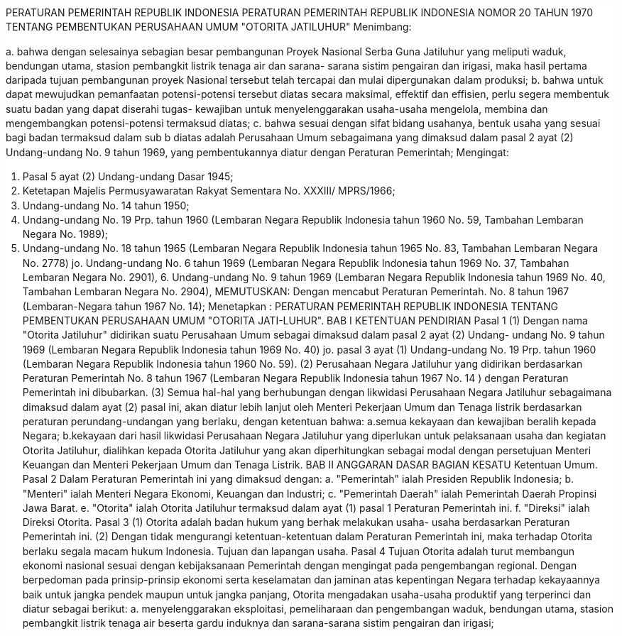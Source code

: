  PERATURAN PEMERINTAH REPUBLIK INDONESIA PERATURAN PEMERINTAH REPUBLIK INDONESIA NOMOR 20 TAHUN 1970 TENTANG PEMBENTUKAN PERUSAHAAN UMUM "OTORITA JATILUHUR"
Menimbang:

a. bahwa dengan selesainya sebagian besar pembangunan Proyek Nasional Serba Guna Jatiluhur yang meliputi waduk, bendungan utama, stasion pembangkit listrik tenaga air dan sarana- sarana sistim pengairan dan irigasi, maka hasil pertama daripada tujuan pembangunan proyek Nasional tersebut telah tercapai dan mulai dipergunakan dalam produksi;
b. bahwa untuk dapat mewujudkan pemanfaatan potensi-potensi tersebut diatas secara maksimal, effektif dan effisien, perlu segera membentuk suatu badan yang dapat diserahi tugas- kewajiban untuk menyelenggarakan usaha-usaha mengelola, membina dan mengembangkan potensi-potensi termaksud diatas;
c. bahwa sesuai dengan sifat bidang usahanya, bentuk usaha yang sesuai bagi badan termaksud dalam sub b diatas adalah Perusahaan Umum sebagaimana yang dimaksud dalam pasal 2 ayat (2) Undang-undang No. 9 tahun 1969, yang pembentukannya diatur dengan Peraturan Pemerintah;
Mengingat:

1. Pasal 5 ayat (2) Undang-undang Dasar 1945;
2. Ketetapan Majelis Permusyawaratan Rakyat Sementara No. XXXIII/ MPRS/1966;
3. Undang-undang No. 14 tahun 1950;
4. Undang-undang No. 19 Prp. tahun 1960 (Lembaran Negara Republik Indonesia tahun 1960 No. 59, Tambahan Lembaran Negara No. 1989);
5. Undang-undang No. 18 tahun 1965 (Lembaran Negara Republik Indonesia tahun 1965 No. 83, Tambahan Lembaran Negara No. 2778) jo. Undang-undang No. 6 tahun 1969 (Lembaran Negara Republik Indonesia tahun 1969 No. 37, Tambahan Lembaran Negara No. 2901), 6. Undang-undang No. 9 tahun 1969 (Lembaran Negara Republik Indonesia tahun 1969 No. 40, Tambahan Lembaran Negara No. 2904),
MEMUTUSKAN:
 Dengan mencabut Peraturan Pemerintah. No. 8 tahun 1967 (Lembaran-Negara tahun 1967 No. 14); Menetapkan : PERATURAN PEMERINTAH REPUBLIK INDONESIA TENTANG PEMBENTUKAN PERUSAHAAN UMUM "OTORITA JATI-LUHUR".
BAB I KETENTUAN PENDIRIAN
Pasal 1
(1) Dengan nama "Otorita Jatiluhur" didirikan suatu Perusahaan Umum sebagai dimaksud dalam pasal 2 ayat (2) Undang- undang No. 9 tahun 1969 (Lembaran Negara Republik Indonesia tahun 1969 No. 40) jo. pasal 3 ayat (1) Undang-undang No. 19 Prp. tahun 1960 (Lembaran Negara Republik Indonesia tahun 1960 No. 59). (2) Perusahaan Negara Jatiluhur yang didirikan berdasarkan Peraturan Pemerintah No. 8 tahun 1967 (Lembaran Negara Republik Indonesia tahun 1967 No. 14 ) dengan Peraturan Pemerintah ini dibubarkan. (3) Semua hal-hal yang berhubungan dengan likwidasi Perusahaan Negara Jatiluhur sebagaimana dimaksud dalam ayat (2) pasal ini, akan diatur lebih lanjut oleh Menteri Pekerjaan Umum dan Tenaga listrik berdasarkan peraturan perundang-undangan yang berlaku, dengan ketentuan bahwa:
a.semua kekayaan dan kewajiban beralih kepada Negara;
b.kekayaan dari hasil likwidasi Perusahaan Negara Jatiluhur yang diperlukan untuk pelaksanaan usaha dan kegiatan Otorita Jatiluhur, dialihkan kepada Otorita Jatiluhur yang akan diperhitungkan sebagai modal dengan persetujuan Menteri Keuangan dan Menteri Pekerjaan Umum dan Tenaga Listrik.
BAB II ANGGARAN DASAR BAGIAN KESATU Ketentuan Umum.
Pasal 2
Dalam Peraturan Pemerintah ini yang dimaksud dengan:
a. "Pemerintah" ialah Presiden Republik Indonesia;
b. "Menteri" ialah Menteri Negara Ekonomi, Keuangan dan Industri;
c. "Pemerintah Daerah" ialah Pemerintah Daerah Propinsi Jawa Barat.
e. "Otorita" ialah Otorita Jatiluhur termaksud dalam ayat (1) pasal 1 Peraturan Pemerintah ini.
f. "Direksi" ialah Direksi Otorita.
Pasal 3
(1) Otorita adalah badan hukum yang berhak melakukan usaha- usaha berdasarkan Peraturan Pemerintah ini. (2) Dengan tidak mengurangi ketentuan-ketentuan dalam Peraturan Pemerintah ini, maka terhadap Otorita berlaku segala macam hukum Indonesia. Tujuan dan lapangan usaha.
Pasal 4
Tujuan Otorita adalah turut membangun ekonomi nasional sesuai dengan kebijaksanaan Pemerintah dengan mengingat pada pengembangan regional. Dengan berpedoman pada prinsip-prinsip ekonomi serta keselamatan dan jaminan atas kepentingan Negara terhadap kekayaannya baik untuk jangka pendek maupun untuk jangka panjang, Otorita mengadakan usaha-usaha produktif yang terperinci dan diatur sebagai berikut:
a. menyelenggarakan eksploitasi, pemeliharaan dan pengembangan waduk, bendungan utama, stasion pembangkit listrik tenaga air beserta gardu induknya dan sarana-sarana sistim pengairan dan irigasi;